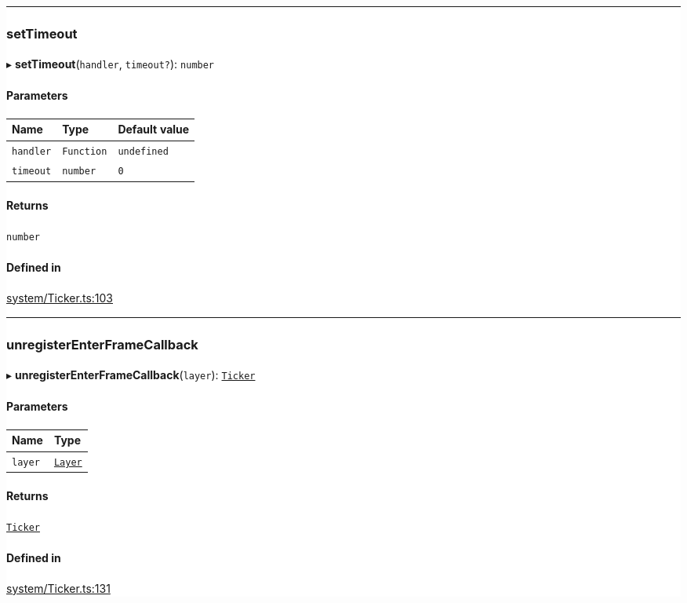___

### setTimeout

▸ **setTimeout**(`handler`, `timeout?`): `number`

#### Parameters

| Name | Type | Default value |
| :------ | :------ | :------ |
| `handler` | `Function` | `undefined` |
| `timeout` | `number` | `0` |

#### Returns

`number`

#### Defined in

[system/Ticker.ts:103](https://github.com/Lanfei/playable.js/blob/2369e26/src/system/Ticker.ts#L103)

___

### unregisterEnterFrameCallback

▸ **unregisterEnterFrameCallback**(`layer`): [`Ticker`](../README.md#ticker)

#### Parameters

| Name | Type |
| :------ | :------ |
| `layer` | [`Layer`](../README.md#layer) |

#### Returns

[`Ticker`](../README.md#ticker)

#### Defined in

[system/Ticker.ts:131](https://github.com/Lanfei/playable.js/blob/2369e26/src/system/Ticker.ts#L131)
